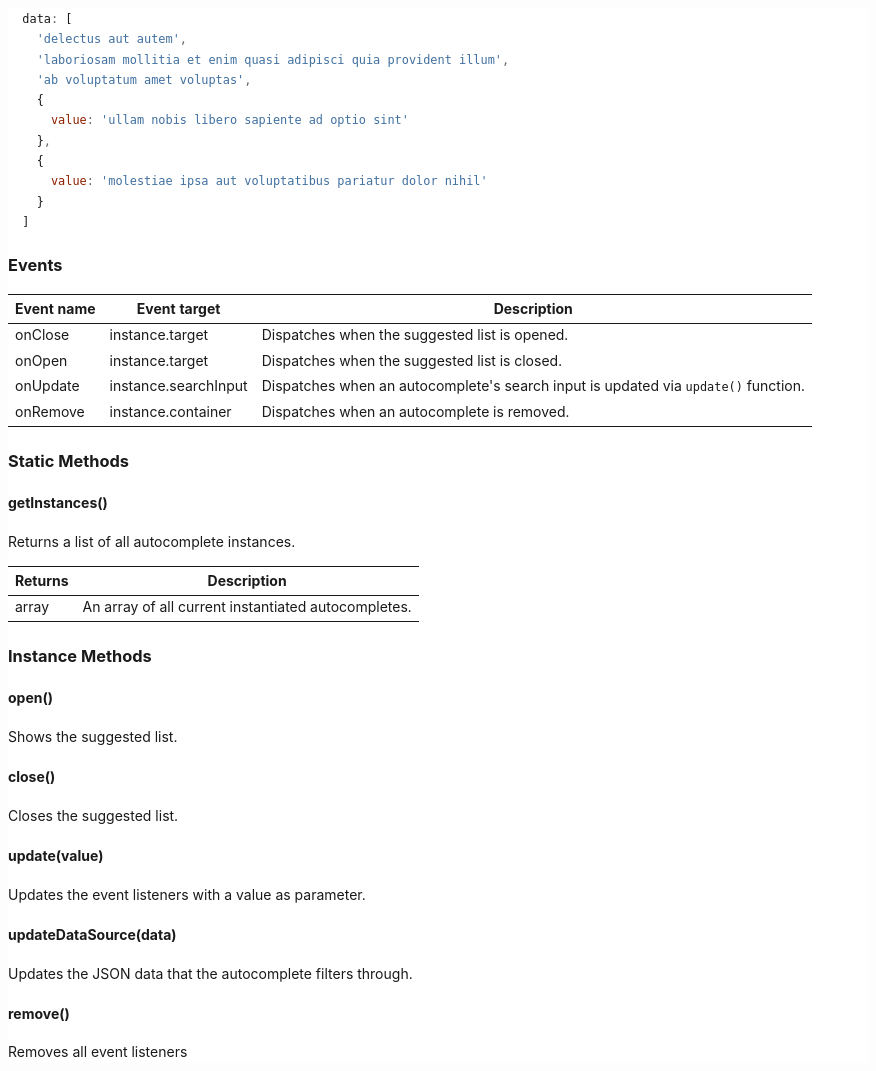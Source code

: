 ```js
  data: [
    'delectus aut autem',
    'laboriosam mollitia et enim quasi adipisci quia provident illum',
    'ab voluptatum amet voluptas',
    {
      value: 'ullam nobis libero sapiente ad optio sint'
    },
    {
      value: 'molestiae ipsa aut voluptatibus pariatur dolor nihil'
    }
  ]
```

### Events

| Event name | Event target | Description |
|------------|--------------|-------------|
| onClose | instance.target | Dispatches when the suggested list is opened. |
| onOpen | instance.target | Dispatches when the suggested list is closed. |
| onUpdate | instance.searchInput | Dispatches when an autocomplete's search input is updated via `update()` function. |
| onRemove | instance.container | Dispatches when an autocomplete is removed. |

### Static Methods

#### getInstances()

Returns a list of all autocomplete instances.

| Returns | Description |
|---------|-------------|
| array   | An array of all current instantiated autocompletes. |

### Instance Methods

#### open() 

Shows the suggested list.

#### close() 

Closes the suggested list.

#### update(value) 

Updates the event listeners with a value as parameter.

#### updateDataSource(data) 

Updates the JSON data that the autocomplete filters through.

#### remove() 

Removes all event listeners 
